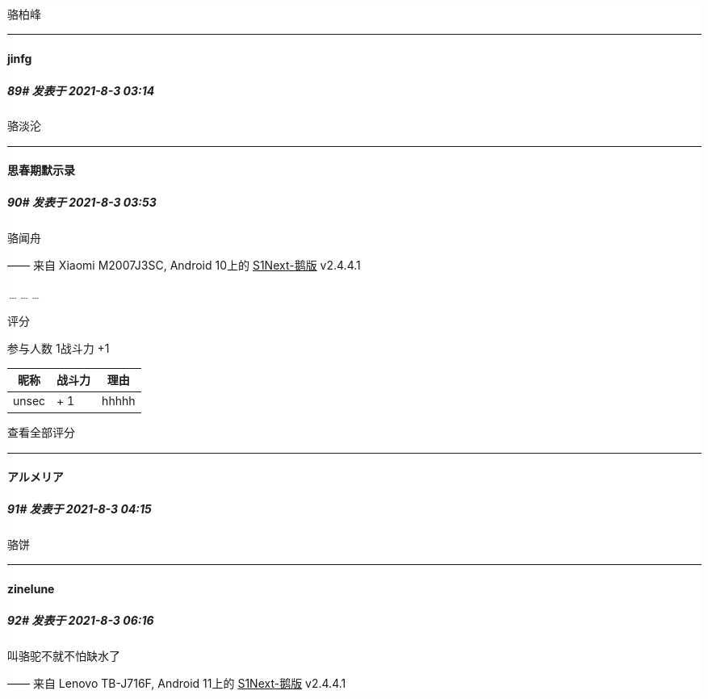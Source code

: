 
骆柏峰


*****

####  jinfg  
##### 89#       发表于 2021-8-3 03:14


骆淡沦


*****

####  思春期默示录  
##### 90#       发表于 2021-8-3 03:53


骆闻舟

—— 来自 Xiaomi M2007J3SC, Android 10上的 [S1Next-鹅版](https://github.com/ykrank/S1-Next/releases) v2.4.4.1


﹍﹍﹍

评分


 参与人数 1战斗力 +1

|昵称|战斗力|理由|
|----|---|---|
| unsec| + 1|hhhhh|


查看全部评分




*****

####  アルメリア  
##### 91#       发表于 2021-8-3 04:15


骆饼


*****

####  zinelune  
##### 92#       发表于 2021-8-3 06:16


叫骆驼不就不怕缺水了

—— 来自 Lenovo TB-J716F, Android 11上的 [S1Next-鹅版](https://github.com/ykrank/S1-Next/releases) v2.4.4.1
